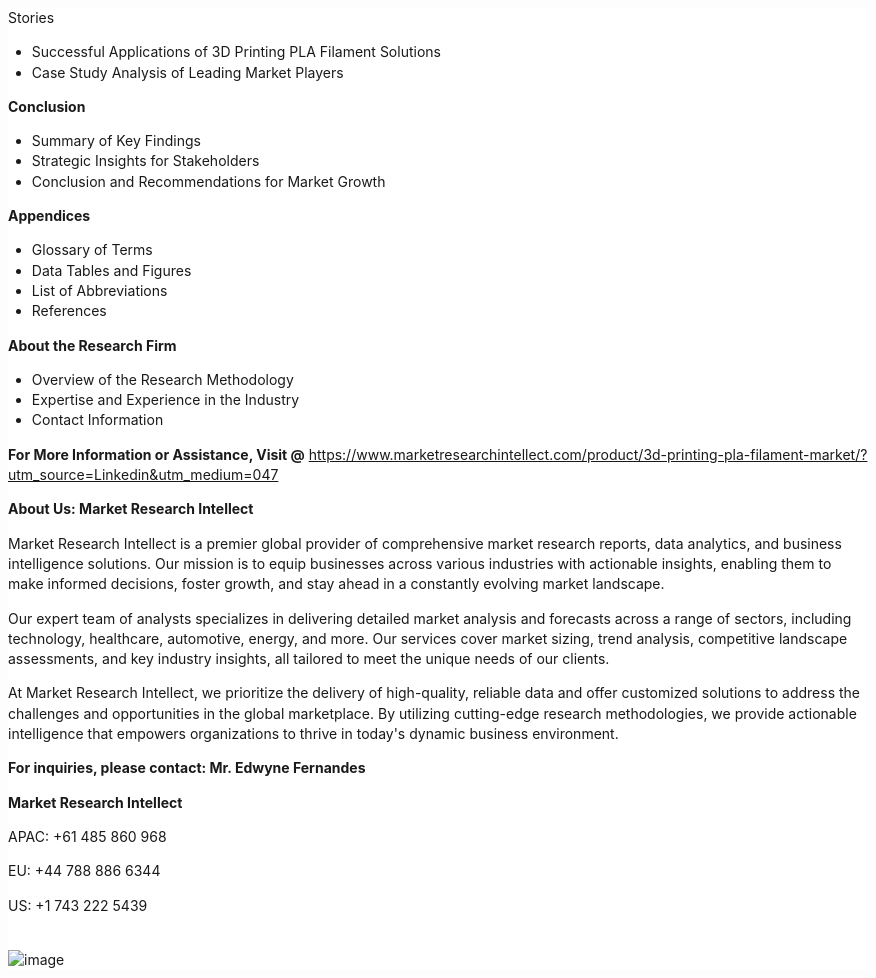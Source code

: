 Stories</strong></p><ul><li>Successful Applications of 3D Printing PLA Filament Solutions</li><li>Case Study Analysis of Leading Market Players</li></ul><p><strong>Conclusion</strong></p><ul><li>Summary of Key Findings</li><li>Strategic Insights for Stakeholders</li><li>Conclusion and Recommendations for Market Growth</li></ul><p><strong>Appendices</strong></p><ul><li>Glossary of Terms</li><li>Data Tables and Figures</li><li>List of Abbreviations</li><li>References</li></ul><p><strong>About the Research Firm</strong></p><ul><li>Overview of the Research Methodology</li><li>Expertise and Experience in the Industry</li><li>Contact Information</li></ul></div><div class="article-main__content" data-test-id="publishing-text-block"><p><span class="font-[700]"><strong>For More Information or Assistance, Visit @</strong>&nbsp;<a href="https://www.marketresearchintellect.com/product/3d-printing-pla-filament-market/?utm_source=Linkedin&utm_medium=047">https://www.marketresearchintellect.com/product/3d-printing-pla-filament-market/?utm_source=Linkedin&utm_medium=047</a></span></p><p><strong>About Us: Market Research Intellect</strong></p><p>Market Research Intellect is a premier global provider of comprehensive market research reports, data analytics, and business intelligence solutions. Our mission is to equip businesses across various industries with actionable insights, enabling them to make informed decisions, foster growth, and stay ahead in a constantly evolving market landscape.</p><p>Our expert team of analysts specializes in delivering detailed market analysis and forecasts across a range of sectors, including technology, healthcare, automotive, energy, and more. Our services cover market sizing, trend analysis, competitive landscape assessments, and key industry insights, all tailored to meet the unique needs of our clients.</p><p>At Market Research Intellect, we prioritize the delivery of high-quality, reliable data and offer customized solutions to address the challenges and opportunities in the global marketplace. By utilizing cutting-edge research methodologies, we provide actionable intelligence that empowers organizations to thrive in today's dynamic business environment.</p><p><strong>For inquiries, please contact: Mr. Edwyne Fernandes</strong></p><p><strong>Market Research Intellect</strong></p><p>APAC: +61 485 860 968</p><p>EU: +44 788 886 6344</p><p>US: +1 743 222 5439</p></div><div class="article-main__content" data-test-id="publishing-text-block">&nbsp;</div>
![image](https://github.com/user-attachments/assets/e0357ce8-9375-4026-a6f7-d89a9eefe141)

